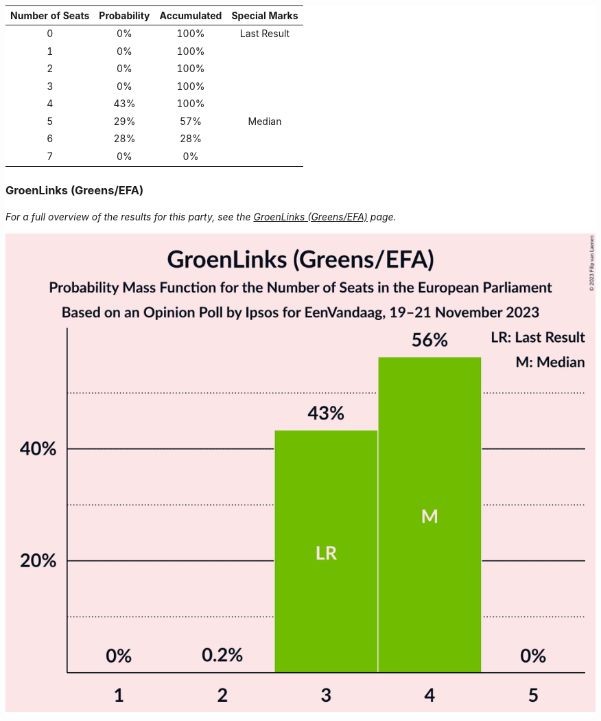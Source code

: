 | Number of Seats | Probability | Accumulated | Special Marks |
|:---------------:|:-----------:|:-----------:|:-------------:|
| 0 | 0% | 100% | Last Result |
| 1 | 0% | 100% |  |
| 2 | 0% | 100% |  |
| 3 | 0% | 100% |  |
| 4 | 43% | 100% |  |
| 5 | 29% | 57% | Median |
| 6 | 28% | 28% |  |
| 7 | 0% | 0% |  |

### GroenLinks (Greens/EFA)

*For a full overview of the results for this party, see the [GroenLinks (Greens/EFA)](party-groenlinksgreensefa.html) page.*

![Graph with seats probability mass function not yet produced](2023-11-21-Ipsos-seats-pmf-groenlinksgreensefa.png "Seats Probability Mass Function")
